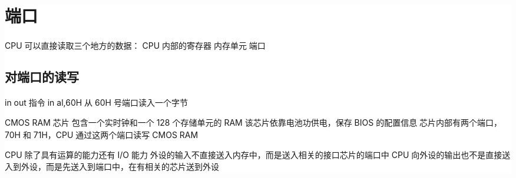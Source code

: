 # 端口

CPU 可以直接读取三个地方的数据：
CPU 内部的寄存器
内存单元
端口

## 对端口的读写

in out 指令
in al,60H 从 60H 号端口读入一个字节

CMOS RAM 芯片
包含一个实时钟和一个 128 个存储单元的 RAM
该芯片依靠电池功供电，保存 BIOS 的配置信息
芯片内部有两个端口，70H 和 71H，CPU 通过这两个端口读写 CMOS RAM

CPU 除了具有运算的能力还有 I/O 能力
外设的输入不直接送入内存中，而是送入相关的接口芯片的端口中
CPU 向外设的输出也不是直接送入到外设，而是先送入到端口中，在有相关的芯片送到外设
